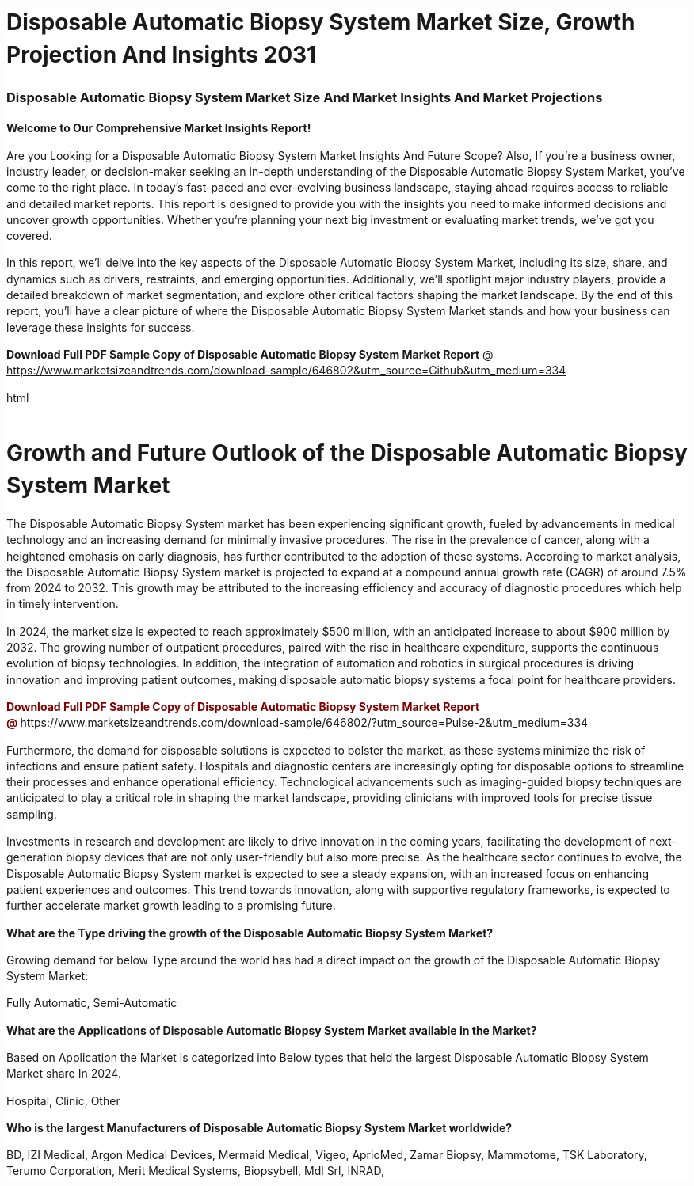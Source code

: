 <h1>Disposable Automatic Biopsy System Market Size, Growth Projection And Insights 2031</h1><div class="" data-test-id=""><h3><span class="">Disposable Automatic Biopsy System Market Size And Market Insights And Market Projections</span></h3></div><div class="" data-test-id=""><p><strong>Welcome to Our Comprehensive Market Insights Report!</strong></p><p>Are you Looking for a Disposable Automatic Biopsy System Market Insights And Future Scope? Also, If you&rsquo;re a business owner, industry leader, or decision-maker seeking an in-depth understanding of the Disposable Automatic Biopsy System Market, you&rsquo;ve come to the right place. In today&rsquo;s fast-paced and ever-evolving business landscape, staying ahead requires access to reliable and detailed market reports. This report is designed to provide you with the insights you need to make informed decisions and uncover growth opportunities. Whether you&rsquo;re planning your next big investment or evaluating market trends, we&rsquo;ve got you covered.</p><p>In this report, we&rsquo;ll delve into the key aspects of the Disposable Automatic Biopsy System Market, including its size, share, and dynamics such as drivers, restraints, and emerging opportunities. Additionally, we&rsquo;ll spotlight major industry players, provide a detailed breakdown of market segmentation, and explore other critical factors shaping the market landscape. By the end of this report, you&rsquo;ll have a clear picture of where the Disposable Automatic Biopsy System Market stands and how your business can leverage these insights for success.</p><p><strong>Download Full PDF Sample Copy of Disposable Automatic Biopsy System Market Report</strong> @ <a href="https://www.marketsizeandtrends.com/download-sample/646802&utm_source=Github&utm_medium=334" target="_blank">https://www.marketsizeandtrends.com/download-sample/646802&utm_source=Github&utm_medium=334</a></p></div><div class="" data-test-id=""><p><span class="">html<div> <h1>Growth and Future Outlook of the Disposable Automatic Biopsy System Market</h1> <p>The Disposable Automatic Biopsy System market has been experiencing significant growth, fueled by advancements in medical technology and an increasing demand for minimally invasive procedures. The rise in the prevalence of cancer, along with a heightened emphasis on early diagnosis, has further contributed to the adoption of these systems. According to market analysis, the Disposable Automatic Biopsy System market is projected to expand at a compound annual growth rate (CAGR) of around 7.5% from 2024 to 2032. This growth may be attributed to the increasing efficiency and accuracy of diagnostic procedures which help in timely intervention.</p> <p>In 2024, the market size is expected to reach approximately $500 million, with an anticipated increase to about $900 million by 2032. The growing number of outpatient procedures, paired with the rise in healthcare expenditure, supports the continuous evolution of biopsy technologies. In addition, the integration of automation and robotics in surgical procedures is driving innovation and improving patient outcomes, making disposable automatic biopsy systems a focal point for healthcare providers. </p><p><strong><span style="color: #800000;">Download Full PDF Sample Copy of Disposable Automatic Biopsy System Market Report @</span>&nbsp;</strong><a href="https://www.marketsizeandtrends.com/download-sample/646802/?utm_source=Pulse-2&amp;utm_medium=334">https://www.marketsizeandtrends.com/download-sample/646802/?utm_source=Pulse-2&amp;utm_medium=334</a></p></p> <p>Furthermore, the demand for disposable solutions is expected to bolster the market, as these systems minimize the risk of infections and ensure patient safety. Hospitals and diagnostic centers are increasingly opting for disposable options to streamline their processes and enhance operational efficiency. Technological advancements such as imaging-guided biopsy techniques are anticipated to play a critical role in shaping the market landscape, providing clinicians with improved tools for precise tissue sampling.</p> <p>Investments in research and development are likely to drive innovation in the coming years, facilitating the development of next-generation biopsy devices that are not only user-friendly but also more precise. As the healthcare sector continues to evolve, the Disposable Automatic Biopsy System market is expected to see a steady expansion, with an increased focus on enhancing patient experiences and outcomes. This trend towards innovation, along with supportive regulatory frameworks, is expected to further accelerate market growth leading to a promising future.</p></div></span></p><p><strong><span class="">What are the&nbsp;Type driving the growth of the Disposable Automatic Biopsy System Market?</span></strong></p></div><div class="" data-test-id=""><p><span class="">Growing demand for below Type around the world has had a direct impact on the growth of the Disposable Automatic Biopsy System Market:</span></p></div><div class="" data-test-id=""><p>Fully Automatic, Semi-Automatic</p><p><span class=""><strong>What are the&nbsp;Applications&nbsp;of Disposable Automatic Biopsy System Market available in the Market?</strong></span></p></div><div class="" data-test-id=""><p><span class="">Based on Application the Market is categorized into Below types that held the largest Disposable Automatic Biopsy System Market share In 2024.</span></p></div><div class="" data-test-id=""><p><span class="">Hospital, Clinic, Other</span></p><p><span class=""><strong>Who is the largest Manufacturers of Disposable Automatic Biopsy System Market worldwide?</strong></span></p></div><div class="" data-test-id=""><p><span class="">BD, IZI Medical, Argon Medical Devices, Mermaid Medical, Vigeo, AprioMed, Zamar Biopsy, Mammotome, TSK Laboratory, Terumo Corporation, Merit Medical Systems, Biopsybell, Mdl Srl, INRAD,